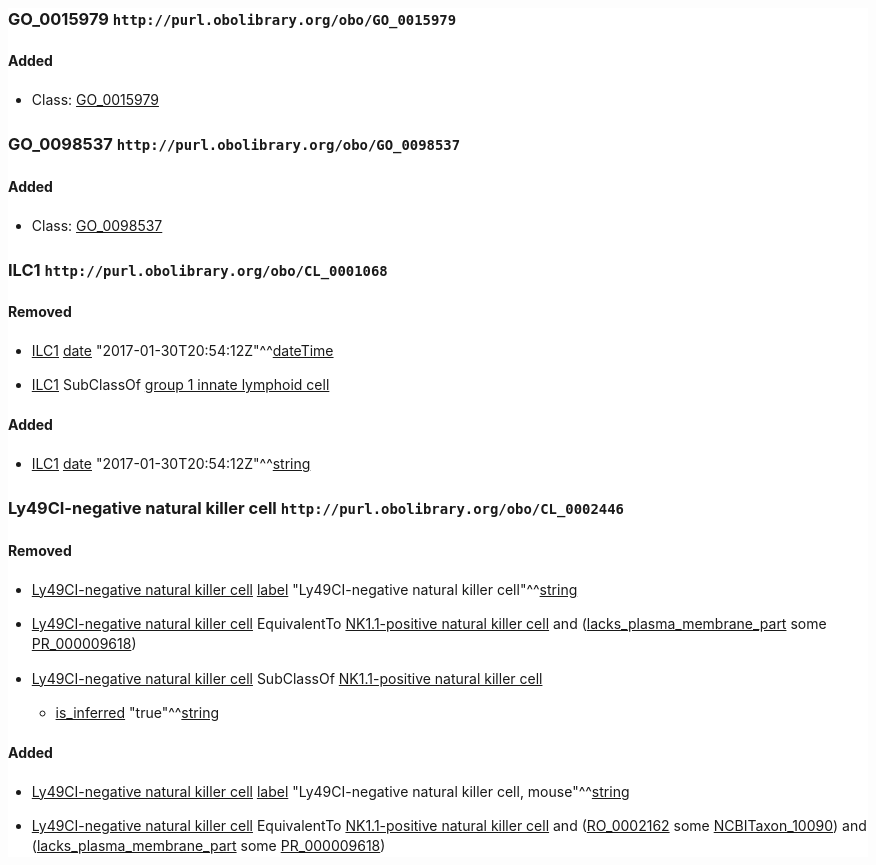 
### GO_0015979 `http://purl.obolibrary.org/obo/GO_0015979`

#### Added
- Class: [GO_0015979](http://purl.obolibrary.org/obo/GO_0015979) 


### GO_0098537 `http://purl.obolibrary.org/obo/GO_0098537`

#### Added
- Class: [GO_0098537](http://purl.obolibrary.org/obo/GO_0098537) 


### ILC1 `http://purl.obolibrary.org/obo/CL_0001068`
#### Removed
- [ILC1](http://purl.obolibrary.org/obo/CL_0001068) [date](http://purl.org/dc/elements/1.1/date) "2017-01-30T20:54:12Z"^^[dateTime](http://www.w3.org/2001/XMLSchema#dateTime) 

- [ILC1](http://purl.obolibrary.org/obo/CL_0001068) SubClassOf [group 1 innate lymphoid cell](http://purl.obolibrary.org/obo/CL_0001067) 

#### Added
- [ILC1](http://purl.obolibrary.org/obo/CL_0001068) [date](http://purl.org/dc/elements/1.1/date) "2017-01-30T20:54:12Z"^^[string](http://www.w3.org/2001/XMLSchema#string) 


### Ly49CI-negative natural killer cell `http://purl.obolibrary.org/obo/CL_0002446`
#### Removed
- [Ly49CI-negative natural killer cell](http://purl.obolibrary.org/obo/CL_0002446) [label](http://www.w3.org/2000/01/rdf-schema#label) "Ly49CI-negative natural killer cell"^^[string](http://www.w3.org/2001/XMLSchema#string) 

- [Ly49CI-negative natural killer cell](http://purl.obolibrary.org/obo/CL_0002446) EquivalentTo [NK1.1-positive natural killer cell](http://purl.obolibrary.org/obo/CL_0002438) and ([lacks_plasma_membrane_part](http://purl.obolibrary.org/obo/cl#lacks_plasma_membrane_part) some [PR_000009618](http://purl.obolibrary.org/obo/PR_000009618)) 

- [Ly49CI-negative natural killer cell](http://purl.obolibrary.org/obo/CL_0002446) SubClassOf [NK1.1-positive natural killer cell](http://purl.obolibrary.org/obo/CL_0002438) 
  - [is_inferred](http://www.geneontology.org/formats/oboInOwl#is_inferred) "true"^^[string](http://www.w3.org/2001/XMLSchema#string) 

#### Added
- [Ly49CI-negative natural killer cell](http://purl.obolibrary.org/obo/CL_0002446) [label](http://www.w3.org/2000/01/rdf-schema#label) "Ly49CI-negative natural killer cell, mouse"^^[string](http://www.w3.org/2001/XMLSchema#string) 

- [Ly49CI-negative natural killer cell](http://purl.obolibrary.org/obo/CL_0002446) EquivalentTo [NK1.1-positive natural killer cell](http://purl.obolibrary.org/obo/CL_0002438) and ([RO_0002162](http://purl.obolibrary.org/obo/RO_0002162) some [NCBITaxon_10090](http://purl.obolibrary.org/obo/NCBITaxon_10090)) and ([lacks_plasma_membrane_part](http://purl.obolibrary.org/obo/cl#lacks_plasma_membrane_part) some [PR_000009618](http://purl.obolibrary.org/obo/PR_000009618)) 
